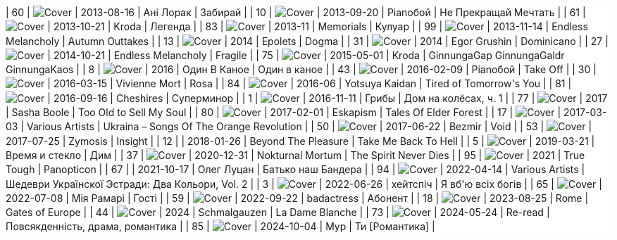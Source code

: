 | 60 | ![Cover](https://lastfm.freetls.fastly.net/i/u/34s/7f214ca4fb622b19d80d9a7cfc1119a9.png) | 2013-08-16 | Ані Лорак | Забирай |
| 10 | ![Cover](https://lastfm.freetls.fastly.net/i/u/34s/84473e9b9647419bb3d99efad85cc87a.png) | 2013-09-20 | Pianoбой | Не Прекращай Мечтать |
| 61 | ![Cover](https://lastfm.freetls.fastly.net/i/u/34s/559b7fdf0bb84e96a554659376636490.png) | 2013-10-21 | Kroda | Легенда |
| 83 | ![Cover](https://i.discogs.com/J9-aeTUEK6K0s3W7OWxb1bjtPHv8TceBrtRUyFfrDAY/rs:fit/g:sm/q:40/h:150/w:150/czM6Ly9kaXNjb2dz/LWRhdGFiYXNlLWlt/YWdlcy9SLTU0OTM1/MTYtMTYwMjM1ODU3/NS05NzQxLmpwZWc.jpeg) | 2013-11 | Memorials | Кулуар |
| 99 | ![Cover](http://coverartarchive.org/release/d271f309-974d-4a0b-8698-c4e3b8108afb/6235461331-250.jpg) | 2013-11-14 | Endless Melancholy | Autumn Outtakes |
| 13 | ![Cover](https://i.discogs.com/55FpoI1C12h5RHe29v8G1045-xGYmWA_mOiXXoM3hz0/rs:fit/g:sm/q:40/h:150/w:150/czM6Ly9kaXNjb2dz/LWRhdGFiYXNlLWlt/YWdlcy9SLTY3Njkx/NzQtMTQyNjI1MDQz/NS0xNzAzLmpwZWc.jpeg) | 2014 | Epolets | Dogma |
| 31 | ![Cover](https://i.discogs.com/49QQgTcROgGE2QoTLG-9k66HlH8Mm19zhQyZO7zulHg/rs:fit/g:sm/q:40/h:150/w:150/czM6Ly9kaXNjb2dz/LWRhdGFiYXNlLWlt/YWdlcy9SLTcyMzA1/NzktMTQzNjcwMTc5/My05MTQxLmpwZWc.jpeg) | 2014 | Egor Grushin | Dominicano |
| 27 | ![Cover](https://i.discogs.com/UrEW8c65P-kCFbYhVpoTli1RG6A6RsGQdWFlgh0py28/rs:fit/g:sm/q:40/h:150/w:150/czM6Ly9kaXNjb2dz/LWRhdGFiYXNlLWlt/YWdlcy9SLTYxNDY4/MDUtMTQxMjI0NzU2/NC0xMTc1LmpwZWc.jpeg) | 2014-10-21 | Endless Melancholy | Fragile |
| 75 | ![Cover](https://lastfm.freetls.fastly.net/i/u/34s/b08ab57ee6f960cec09d0a06d018447d.png) | 2015-05-01 | Kroda | GinnungaGap GinnungaGaldr GinnungaKaos |
| 8 | ![Cover](https://lastfm.freetls.fastly.net/i/u/34s/9d12bfbb00e9e45902640556c8970b8a.png) | 2016 | Один В Каное | Один в каное |
| 43 | ![Cover](https://lastfm.freetls.fastly.net/i/u/34s/57818be6b5db0a0cc168cfe2424758bb.png) | 2016-02-09 | Pianoбой | Take Off |
| 30 | ![Cover](https://lastfm.freetls.fastly.net/i/u/34s/88b19776e3a2b462704cc5c580b685c0.png) | 2016-03-15 | Vivienne Mort | Rosa |
| 84 | ![Cover](https://i.discogs.com/yfYVohqB4kEtcSSkwBxijHpe5WfJ9vwWhdu2kF5dttU/rs:fit/g:sm/q:40/h:150/w:150/czM6Ly9kaXNjb2dz/LWRhdGFiYXNlLWlt/YWdlcy9SLTg2MzUw/MzYtMTQ2NTYwMTUx/NS0yMzY5LmpwZWc.jpeg) | 2016-06 | Yotsuya Kaidan | Tired of Tomorrow's You |
| 81 | ![Cover](https://lastfm.freetls.fastly.net/i/u/34s/918e0f577623c559400c741b869f5acf.png) | 2016-09-16 | Cheshires | Суперминор |
| 1 | ![Cover](https://lastfm.freetls.fastly.net/i/u/34s/3b2e203b038cf043afe3263e67a0d2aa.png) | 2016-11-11 | Грибы | Дом на колёсах, ч. 1 |
| 77 | ![Cover](https://lastfm.freetls.fastly.net/i/u/34s/57cfb08a4257d1f4a03e00ffb89cb1e3.png) | 2017 | Sasha Boole | Too Old to Sell My Soul |
| 80 | ![Cover](https://lastfm.freetls.fastly.net/i/u/34s/a25da202ff50f952241b76965d152e0e.png) | 2017-02-01 | Eskapism | Tales Of Elder Forest |
| 17 | ![Cover](https://i.discogs.com/lB-sJBd_jopMdaAe8_enDHBhRT9YRVRf89kcPeXYBmo/rs:fit/g:sm/q:40/h:150/w:150/czM6Ly9kaXNjb2dz/LWRhdGFiYXNlLWlt/YWdlcy9SLTIyNTk2/NTgtMTQ5MDA5MDQ5/MS0yNTM3LmpwZWc.jpeg) | 2017-03-03 | Various Artists | Ukraina – Songs Of The Orange Revolution |
| 50 | ![Cover](https://i.discogs.com/SpUGv5LnP9_h6KRfDuObVabTQ5h1JTyyBMCkdsp6J9k/rs:fit/g:sm/q:40/h:150/w:150/czM6Ly9kaXNjb2dz/LWRhdGFiYXNlLWlt/YWdlcy9SLTEwNjAw/NTcyLTE1MDA3MjIy/MzItMTI5MC5qcGVn.jpeg) | 2017-06-22 | Bezmir | Void |
| 53 | ![Cover](https://i.discogs.com/qHqsy_Ub_etbd9aitjH1f2R0NwbqPqDUXKlHj5nu8IM/rs:fit/g:sm/q:40/h:150/w:150/czM6Ly9kaXNjb2dz/LWRhdGFiYXNlLWlt/YWdlcy9SLTEwNjQw/ODUxLTE1MDE0OTI2/OTMtOTA2NS5qcGVn.jpeg) | 2017-07-25 | Zymosis | Insight |
| 12 |  | 2018-01-26 | Beyond The Pleasure | Take Me Back To Hell |
| 5 | ![Cover](https://lastfm.freetls.fastly.net/i/u/34s/6775dff191cf32698403fcb1daec0ad6.png) | 2019-03-21 | Время и стекло | Дим |
| 37 | ![Cover](https://i.discogs.com/DjYFFpITvtrt7EcEARo3kYZlDMaviejd2hylTuzJwUQ/rs:fit/g:sm/q:40/h:150/w:150/czM6Ly9kaXNjb2dz/LWRhdGFiYXNlLWlt/YWdlcy9SLTgxMjQ4/NDktMTQ2NjA5Njg0/OC0yMjI0LmpwZWc.jpeg) | 2020-12-31 | Nokturnal Mortum | The Spirit Never Dies |
| 95 | ![Cover](https://lastfm.freetls.fastly.net/i/u/34s/669faecb7a46a1e7c01ba8934ea9c8c7.png) | 2021 | True Tough | Panopticon |
| 67 |  | 2021-10-17 | Олег Луцан | Батько наш Бандера |
| 94 | ![Cover](https://lastfm.freetls.fastly.net/i/u/34s/4bb97a3f2c8d917cef6c63657edb1431.png) | 2022-04-14 | Various Artists | Шедеври Українскої Эстради: Два Кольори, Vol. 2 |
| 3 | ![Cover](https://lastfm.freetls.fastly.net/i/u/34s/750b92ffc6522bda761987fad719fb31.png) | 2022-06-26 | хейтспіч | Я вб'ю всіх богів |
| 65 | ![Cover](https://lastfm.freetls.fastly.net/i/u/34s/59e20392b5e3e1579569cfbf794b433e.png) | 2022-07-08 | Мія Рамарі | Гості |
| 59 | ![Cover](https://lastfm.freetls.fastly.net/i/u/34s/22736c2f8af73ca2560a57d772afbe4d.png) | 2022-09-22 | badactress | Абонент |
| 18 | ![Cover](https://i.discogs.com/vsZiQezzAPbRFwJMRoIPsu3_QtqqlyCRiPMRfEKWqrI/rs:fit/g:sm/q:40/h:150/w:150/czM6Ly9kaXNjb2dz/LWRhdGFiYXNlLWlt/YWdlcy9SLTI3OTM1/Nzg0LTE2OTE2OTE2/NzktOTQyOS5qcGVn.jpeg) | 2023-08-25 | Rome | Gates of Europe |
| 44 | ![Cover](https://lastfm.freetls.fastly.net/i/u/34s/65ce8f8227009cb58bb561821f0f8adb.png) | 2024 | Schmalgauzen | La Dame Blanche |
| 73 | ![Cover](https://lastfm.freetls.fastly.net/i/u/34s/488a4473385c244083bbb564048c075d.png) | 2024-05-24 | Re-read | Повсякденність, драма, романтика |
| 85 | ![Cover](https://lastfm.freetls.fastly.net/i/u/34s/f8fc895a1f95e6bb0c92aebd67a3b024.png) | 2024-10-04 | Мур | Ти [Романтика] |